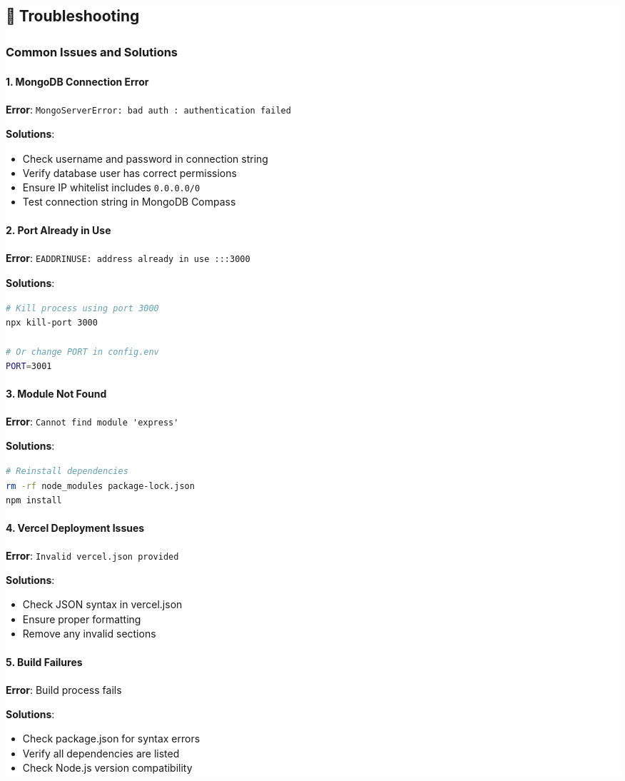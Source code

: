 ## 🐛 Troubleshooting

### Common Issues and Solutions

#### 1. MongoDB Connection Error

**Error**: `MongoServerError: bad auth : authentication failed`

**Solutions**:
- Check username and password in connection string
- Verify database user has correct permissions
- Ensure IP whitelist includes `0.0.0.0/0`
- Test connection string in MongoDB Compass

#### 2. Port Already in Use

**Error**: `EADDRINUSE: address already in use :::3000`

**Solutions**:
```bash
# Kill process using port 3000
npx kill-port 3000

# Or change PORT in config.env
PORT=3001
```

#### 3. Module Not Found

**Error**: `Cannot find module 'express'`

**Solutions**:
```bash
# Reinstall dependencies
rm -rf node_modules package-lock.json
npm install
```

#### 4. Vercel Deployment Issues

**Error**: `Invalid vercel.json provided`

**Solutions**:
- Check JSON syntax in vercel.json
- Ensure proper formatting
- Remove any invalid sections

#### 5. Build Failures

**Error**: Build process fails

**Solutions**:
- Check package.json for syntax errors
- Verify all dependencies are listed
- Check Node.js version compatibility
